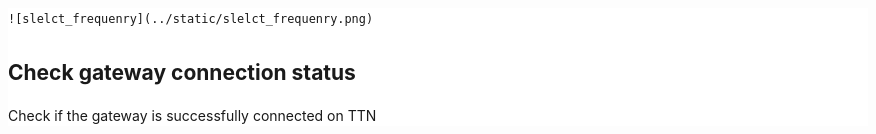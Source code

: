     ![slelct_frequenry](../static/slelct_frequenry.png)

## Check gateway connection status

Check if the gateway is successfully connected on TTN
